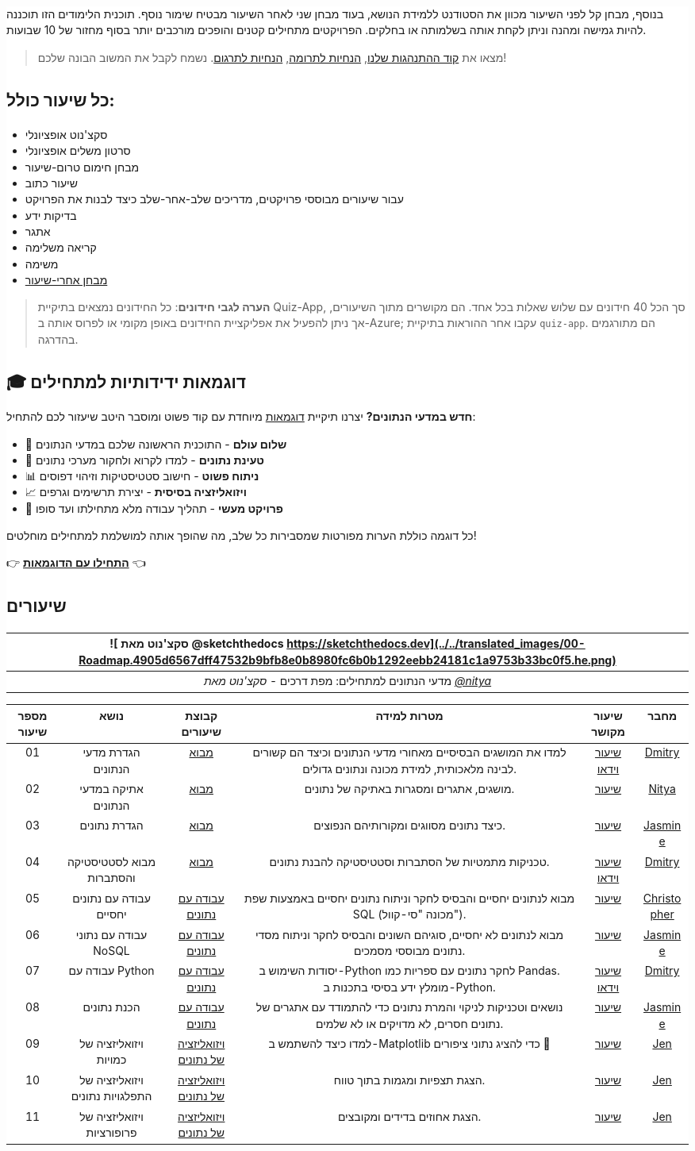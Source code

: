 בנוסף, מבחן קל לפני השיעור מכוון את הסטודנט ללמידת הנושא, בעוד מבחן שני לאחר השיעור מבטיח שימור נוסף. תוכנית הלימודים הזו תוכננה להיות גמישה ומהנה וניתן לקחת אותה בשלמותה או בחלקים. הפרויקטים מתחילים קטנים והופכים מורכבים יותר בסוף מחזור של 10 שבועות.

> מצאו את [קוד ההתנהגות שלנו](CODE_OF_CONDUCT.md), [הנחיות לתרומה](CONTRIBUTING.md), [הנחיות לתרגום](TRANSLATIONS.md). נשמח לקבל את המשוב הבונה שלכם!

## כל שיעור כולל:

- סקצ'נוט אופציונלי
- סרטון משלים אופציונלי
- מבחן חימום טרום-שיעור
- שיעור כתוב
- עבור שיעורים מבוססי פרויקטים, מדריכים שלב-אחר-שלב כיצד לבנות את הפרויקט
- בדיקות ידע
- אתגר
- קריאה משלימה
- משימה
- [מבחן אחרי-שיעור](https://ff-quizzes.netlify.app/en/)
> **הערה לגבי חידונים**: כל החידונים נמצאים בתיקיית Quiz-App, סך הכל 40 חידונים עם שלוש שאלות בכל אחד. הם מקושרים מתוך השיעורים, אך ניתן להפעיל את אפליקציית החידונים באופן מקומי או לפרוס אותה ב-Azure; עקבו אחר ההוראות בתיקיית `quiz-app`. הם מתורגמים בהדרגה.

## 🎓 דוגמאות ידידותיות למתחילים

**חדש במדעי הנתונים?** יצרנו תיקיית [דוגמאות](examples/README.md) מיוחדת עם קוד פשוט ומוסבר היטב שיעזור לכם להתחיל:

- 🌟 **שלום עולם** - התוכנית הראשונה שלכם במדעי הנתונים
- 📂 **טעינת נתונים** - למדו לקרוא ולחקור מערכי נתונים
- 📊 **ניתוח פשוט** - חישוב סטטיסטיקות וזיהוי דפוסים
- 📈 **ויזואליזציה בסיסית** - יצירת תרשימים וגרפים
- 🔬 **פרויקט מעשי** - תהליך עבודה מלא מתחילתו ועד סופו

כל דוגמה כוללת הערות מפורטות שמסבירות כל שלב, מה שהופך אותה למושלמת למתחילים מוחלטים!

👉 **[התחילו עם הדוגמאות](examples/README.md)** 👈

## שיעורים

|![ סקצ'נוט מאת @sketchthedocs https://sketchthedocs.dev](../../translated_images/00-Roadmap.4905d6567dff47532b9bfb8e0b8980fc6b0b1292eebb24181c1a9753b33bc0f5.he.png)|
|:---:|
| מדעי הנתונים למתחילים: מפת דרכים - _סקצ'נוט מאת [@nitya](https://twitter.com/nitya)_ |

| מספר שיעור | נושא | קבוצת שיעורים | מטרות למידה | שיעור מקושר | מחבר |
| :-----------: | :----------------------------------------: | :--------------------------------------------------: | :-----------------------------------------------------------------------------------------------------------------------------------------------------------------------: | :---------------------------------------------------------------------: | :----: |
| 01 | הגדרת מדעי הנתונים | [מבוא](1-Introduction/README.md) | למדו את המושגים הבסיסיים מאחורי מדעי הנתונים וכיצד הם קשורים לבינה מלאכותית, למידת מכונה ונתונים גדולים. | [שיעור](1-Introduction/01-defining-data-science/README.md) [וידאו](https://youtu.be/beZ7Mb_oz9I) | [Dmitry](http://soshnikov.com) |
| 02 | אתיקה במדעי הנתונים | [מבוא](1-Introduction/README.md) | מושגים, אתגרים ומסגרות באתיקה של נתונים. | [שיעור](1-Introduction/02-ethics/README.md) | [Nitya](https://twitter.com/nitya) |
| 03 | הגדרת נתונים | [מבוא](1-Introduction/README.md) | כיצד נתונים מסווגים ומקורותיהם הנפוצים. | [שיעור](1-Introduction/03-defining-data/README.md) | [Jasmine](https://www.twitter.com/paladique) |
| 04 | מבוא לסטטיסטיקה והסתברות | [מבוא](1-Introduction/README.md) | טכניקות מתמטיות של הסתברות וסטטיסטיקה להבנת נתונים. | [שיעור](1-Introduction/04-stats-and-probability/README.md) [וידאו](https://youtu.be/Z5Zy85g4Yjw) | [Dmitry](http://soshnikov.com) |
| 05 | עבודה עם נתונים יחסיים | [עבודה עם נתונים](2-Working-With-Data/README.md) | מבוא לנתונים יחסיים והבסיס לחקר וניתוח נתונים יחסיים באמצעות שפת SQL (מכונה "סי-קוול"). | [שיעור](2-Working-With-Data/05-relational-databases/README.md) | [Christopher](https://www.twitter.com/geektrainer) | | |
| 06 | עבודה עם נתוני NoSQL | [עבודה עם נתונים](2-Working-With-Data/README.md) | מבוא לנתונים לא יחסיים, סוגיהם השונים והבסיס לחקר וניתוח מסדי נתונים מבוססי מסמכים. | [שיעור](2-Working-With-Data/06-non-relational/README.md) | [Jasmine](https://twitter.com/paladique)|
| 07 | עבודה עם Python | [עבודה עם נתונים](2-Working-With-Data/README.md) | יסודות השימוש ב-Python לחקר נתונים עם ספריות כמו Pandas. מומלץ ידע בסיסי בתכנות ב-Python. | [שיעור](2-Working-With-Data/07-python/README.md) [וידאו](https://youtu.be/dZjWOGbsN4Y) | [Dmitry](http://soshnikov.com) |
| 08 | הכנת נתונים | [עבודה עם נתונים](2-Working-With-Data/README.md) | נושאים וטכניקות לניקוי והמרת נתונים כדי להתמודד עם אתגרים של נתונים חסרים, לא מדויקים או לא שלמים. | [שיעור](2-Working-With-Data/08-data-preparation/README.md) | [Jasmine](https://www.twitter.com/paladique) |
| 09 | ויזואליזציה של כמויות | [ויזואליזציה של נתונים](3-Data-Visualization/README.md) | למדו כיצד להשתמש ב-Matplotlib כדי להציג נתוני ציפורים 🦆 | [שיעור](3-Data-Visualization/09-visualization-quantities/README.md) | [Jen](https://twitter.com/jenlooper) |
| 10 | ויזואליזציה של התפלגויות נתונים | [ויזואליזציה של נתונים](3-Data-Visualization/README.md) | הצגת תצפיות ומגמות בתוך טווח. | [שיעור](3-Data-Visualization/10-visualization-distributions/README.md) | [Jen](https://twitter.com/jenlooper) |
| 11 | ויזואליזציה של פרופורציות | [ויזואליזציה של נתונים](3-Data-Visualization/README.md) | הצגת אחוזים בדידים ומקובצים. | [שיעור](3-Data-Visualization/11-visualization-proportions/README.md) | [Jen](https://twitter.com/jenlooper) |